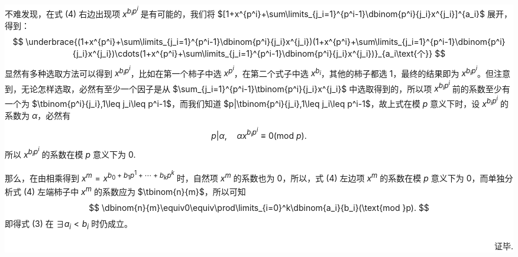 
不难发现，在式 $(4)$ 右边出现项 $x^{b_ip^i}$ 是有可能的，我们将 $[1+x^{p^i}+\sum\limits_{j_i=1}^{p^i-1}\dbinom{p^i}{j_i}x^{j_i}]^{a_i}$ 展开，得到：
$$
\underbrace{(1+x^{p^i}+\sum\limits_{j_i=1}^{p^i-1}\dbinom{p^i}{j_i}x^{j_i})(1+x^{p^i}+\sum\limits_{j_i=1}^{p^i-1}\dbinom{p^i}{j_i}x^{j_i})\cdots(1+x^{p^i}+\sum\limits_{j_i=1}^{p^i-1}\dbinom{p^i}{j_i}x^{j_i})}_{a_i\text{个}}
$$
显然有多种选取方法可以得到 $x^{b_ip^i}$，比如在第一个柿子中选 $x^{p^i}$，在第二个式子中选 $x^{b_i}$，其他的柿子都选 $1$，最终的结果即为 $x^{b_ip^i}$。但注意到，无论怎样选取，必然有至少一个因子是从 $\sum_{j_i=1}^{p^i-1}\tbinom{p^i}{j_i}x^{j_i}$ 中选取得到的，所以项 $x^{b_ip^i}$ 前的系数至少有一个为 $\tbinom{p^i}{j_i},1\leq j_i\leq p^i-1$，而我们知道 $p|\tbinom{p^i}{j_i},1\leq j_i\leq p^i-1$，故上式在模 $p$ 意义下时，设 $x^{b_ip^i}$ 的系数为 $\alpha$，必然有
$$
p|\alpha,\quad\alpha x^{b_ip^i}\equiv0(\text{mod }p).
$$
所以 $x^{b_ip^i}$ 的系数在模 $p$ 意义下为 $0.$ 

那么，在由相乘得到 $x^m=x^{b_0+b_1p^1+\cdots+b_kp^k}$ 时，自然项 $x^m$ 的系数也为 $0$，所以，式 $(4)$ 左边项 $x^m$ 的系数在模 $p$ 意义下为 $0$，而单独分析式 $(4)$ 左端柿子中 $x^m$ 的系数应为 $\tbinom{n}{m}$，所以可知
$$
\dbinom{n}{m}\equiv0\equiv\prod\limits_{i=0}^k\dbinom{a_i}{b_i}(\text{mod }p).
$$
即得式 $(3)$ 在 $\exists a_i<b_i$ 时仍成立。

<div align="right">证毕.</div>

###